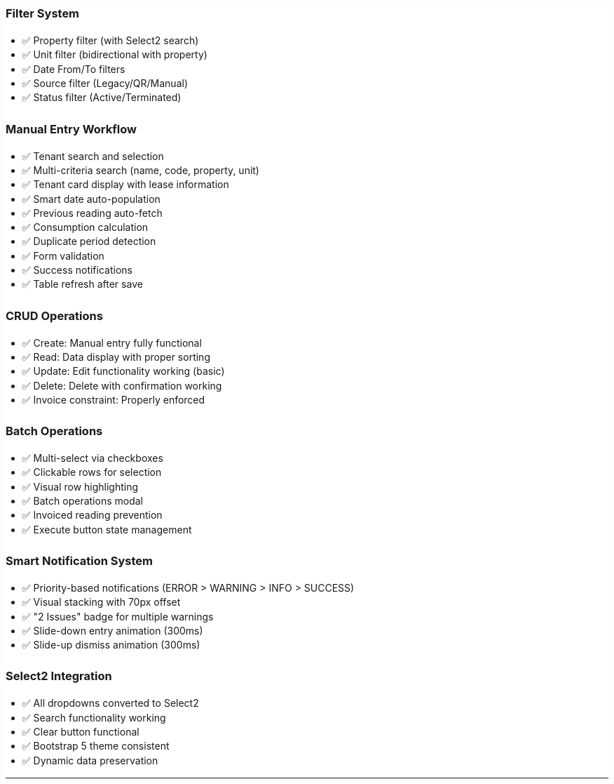 ### **Filter System**
- ✅ Property filter (with Select2 search)
- ✅ Unit filter (bidirectional with property)
- ✅ Date From/To filters
- ✅ Source filter (Legacy/QR/Manual)
- ✅ Status filter (Active/Terminated)

### **Manual Entry Workflow**
- ✅ Tenant search and selection
- ✅ Multi-criteria search (name, code, property, unit)
- ✅ Tenant card display with lease information
- ✅ Smart date auto-population
- ✅ Previous reading auto-fetch
- ✅ Consumption calculation
- ✅ Duplicate period detection
- ✅ Form validation
- ✅ Success notifications
- ✅ Table refresh after save

### **CRUD Operations**
- ✅ Create: Manual entry fully functional
- ✅ Read: Data display with proper sorting
- ✅ Update: Edit functionality working (basic)
- ✅ Delete: Delete with confirmation working
- ✅ Invoice constraint: Properly enforced

### **Batch Operations**
- ✅ Multi-select via checkboxes
- ✅ Clickable rows for selection
- ✅ Visual row highlighting
- ✅ Batch operations modal
- ✅ Invoiced reading prevention
- ✅ Execute button state management

### **Smart Notification System**
- ✅ Priority-based notifications (ERROR > WARNING > INFO > SUCCESS)
- ✅ Visual stacking with 70px offset
- ✅ "2 Issues" badge for multiple warnings
- ✅ Slide-down entry animation (300ms)
- ✅ Slide-up dismiss animation (300ms)

### **Select2 Integration**
- ✅ All dropdowns converted to Select2
- ✅ Search functionality working
- ✅ Clear button functional
- ✅ Bootstrap 5 theme consistent
- ✅ Dynamic data preservation

---
